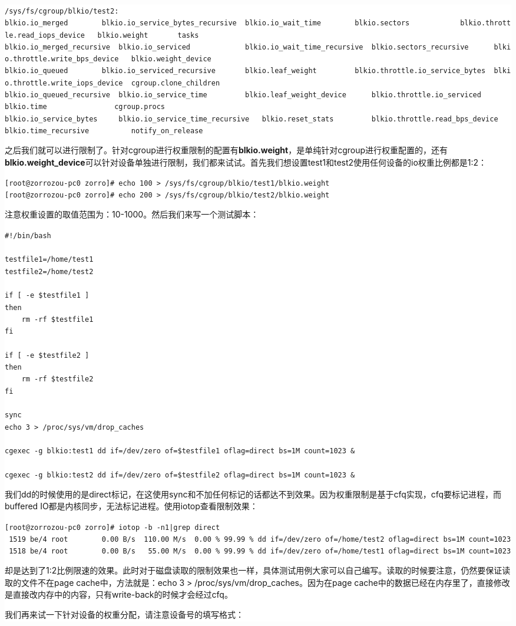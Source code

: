 	/sys/fs/cgroup/blkio/test2:
	blkio.io_merged		   blkio.io_service_bytes_recursive  blkio.io_wait_time		   blkio.sectors		    blkio.throttle.read_iops_device   blkio.weight	     tasks
	blkio.io_merged_recursive  blkio.io_serviced		     blkio.io_wait_time_recursive  blkio.sectors_recursive	    blkio.throttle.write_bps_device   blkio.weight_device
	blkio.io_queued		   blkio.io_serviced_recursive	     blkio.leaf_weight		   blkio.throttle.io_service_bytes  blkio.throttle.write_iops_device  cgroup.clone_children
	blkio.io_queued_recursive  blkio.io_service_time	     blkio.leaf_weight_device	   blkio.throttle.io_serviced	    blkio.time			      cgroup.procs
	blkio.io_service_bytes	   blkio.io_service_time_recursive   blkio.reset_stats		   blkio.throttle.read_bps_device   blkio.time_recursive	      notify_on_release


之后我们就可以进行限制了。针对cgroup进行权重限制的配置有**blkio.weight**，是单纯针对cgroup进行权重配置的，还有**blkio.weight_device**可以针对设备单独进行限制，我们都来试试。首先我们想设置test1和test2使用任何设备的io权重比例都是1:2：

	[root@zorrozou-pc0 zorro]# echo 100 > /sys/fs/cgroup/blkio/test1/blkio.weight
	[root@zorrozou-pc0 zorro]# echo 200 > /sys/fs/cgroup/blkio/test2/blkio.weight

注意权重设置的取值范围为：10-1000。然后我们来写一个测试脚本：

	
	#!/bin/bash

	testfile1=/home/test1
	testfile2=/home/test2

	if [ -e $testfile1 ]
	then
        rm -rf $testfile1
	fi

	if [ -e $testfile2 ]
	then
        rm -rf $testfile2
	fi

	sync
	echo 3 > /proc/sys/vm/drop_caches

	cgexec -g blkio:test1 dd if=/dev/zero of=$testfile1 oflag=direct bs=1M count=1023 &

	cgexec -g blkio:test2 dd if=/dev/zero of=$testfile2 oflag=direct bs=1M count=1023 &
	

我们dd的时候使用的是direct标记，在这使用sync和不加任何标记的话都达不到效果。因为权重限制是基于cfq实现，cfq要标记进程，而buffered IO都是内核同步，无法标记进程。使用iotop查看限制效果：

	[root@zorrozou-pc0 zorro]# iotop -b -n1|grep direct
	 1519 be/4 root        0.00 B/s  110.00 M/s  0.00 % 99.99 % dd if=/dev/zero of=/home/test2 oflag=direct bs=1M count=1023
	 1518 be/4 root        0.00 B/s   55.00 M/s  0.00 % 99.99 % dd if=/dev/zero of=/home/test1 oflag=direct bs=1M count=1023

却是达到了1:2比例限速的效果。此时对于磁盘读取的限制效果也一样，具体测试用例大家可以自己编写。读取的时候要注意，仍然要保证读取的文件不在page cache中，方法就是：echo 3 > /proc/sys/vm/drop_caches。因为在page cache中的数据已经在内存里了，直接修改是直接改内存中的内容，只有write-back的时候才会经过cfq。

我们再来试一下针对设备的权重分配，请注意设备号的填写格式：
